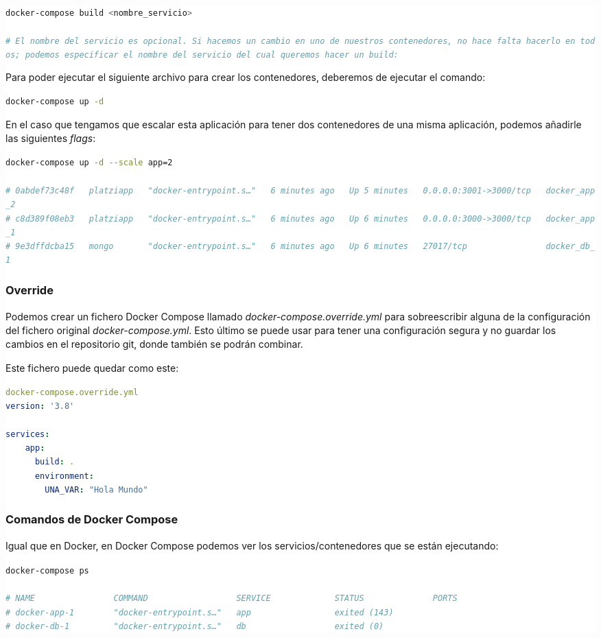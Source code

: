 ```bash
docker-compose build <nombre_servicio>

# El nombre del servicio es opcional. Si hacemos un cambio en uno de nuestros contenedores, no hace falta hacerlo en todos; podemos especificar el nombre del servicio del cual queremos hacer un build:
```

Para poder ejecutar el siguiente archivo para crear los contenedores, deberemos de ejecutar el comando:

```bash
docker-compose up -d
```

En el caso que tengamos que escalar esta aplicación para tener dos contenedores de una misma aplicación, podemos añadirle las siguientes *flags*:

```bash
docker-compose up -d --scale app=2

# 0abdef73c48f   platziapp   "docker-entrypoint.s…"   6 minutes ago   Up 5 minutes   0.0.0.0:3001->3000/tcp   docker_app_2
# c8d389f08eb3   platziapp   "docker-entrypoint.s…"   6 minutes ago   Up 6 minutes   0.0.0.0:3000->3000/tcp   docker_app_1
# 9e3dffdcba15   mongo       "docker-entrypoint.s…"   6 minutes ago   Up 6 minutes   27017/tcp                docker_db_1
```

### Override

Podemos crear un fichero Docker Compose llamado *docker-compose.override.yml* para sobreescribir alguna de la configuración del fichero original *docker-compose.yml*. Esto último se puede usar para tener una configuración segura y no guardar los cambios en el repositorio git, donde también se podrán combinar.

Este fichero puede quedar como este:

```yml
docker-compose.override.yml
version: '3.8'

services:
    app:
      build: .
      environment:
        UNA_VAR: "Hola Mundo"
```

### Comandos de Docker Compose

Igual que en Docker, en Docker Compose podemos ver los servicios/contenedores que se están ejecutando:

```bash
docker-compose ps

# NAME                COMMAND                  SERVICE             STATUS              PORTS
# docker-app-1        "docker-entrypoint.s…"   app                 exited (143)
# docker-db-1         "docker-entrypoint.s…"   db                  exited (0)
```
